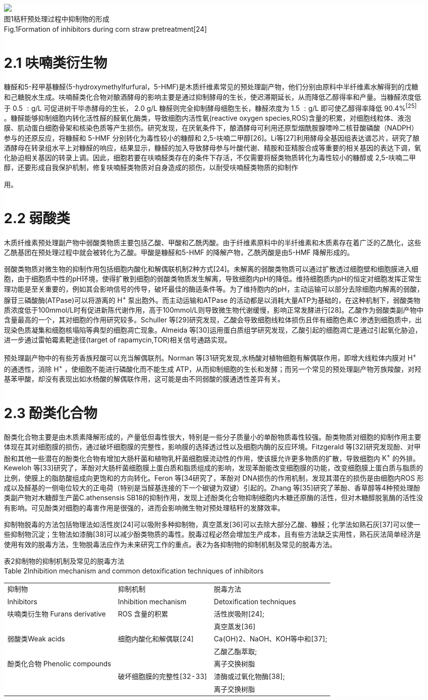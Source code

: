 ![](images/a676cbac12476e9f58dd1b6831d59b53ffa5d0751084bedb3b2bfe5fff21f97c.jpg)  
图1秸秆预处理过程中抑制物的形成  
Fig.1Formation of inhibitors during corn straw pretreatment[24]

# 2.1 呋喃类衍生物

糠醛和5-羟甲基糠醛(5-hydroxymethylfurfural，5-HMF)是木质纤维素常见的预处理副产物，他们分别由原料中半纤维素水解得到的戊糖和己糖脱水生成。呋喃醛类化合物对酿酒酵母的影响主要是通过抑制酵母的生长，使迟滞期延长，从而降低乙醇得率和产量。当糠醛浓度低于 $0 . 5 \ : \mathrm { g / L }$ 可促进树干毕赤酵母的生长， $2 . 0 \ \mathrm { g / L }$ 糠醛则完全抑制酵母细胞生长，糠醛浓度为 $1 . 5 \ : \mathrm { g / L }$ 即可使乙醇得率降低 $9 0 . 4 \% ^ { [ 2 5 ] }$ 。糠醛能够抑制细胞内转化活性醛的醛氧化酶类，导致细胞内活性氧(reactive oxygen species,ROS)含量的积累，对细胞线粒体、液泡膜、肌动蛋白细胞骨架和核染色质等产生损伤。研究发现，在厌氧条件下，酿酒酵母可利用还原型烟酰胺腺嘌呤二核苷酸磷酸（NADPH）参与的还原反应，将糠醛和 5-HMF 分别转化为毒性较小的糠醇和 2,5-呋喃二甲醇[26]。Li等[27]利用酵母全基因组表达谱芯片，研究了酿酒酵母在转录组水平上对糠醛的响应，结果显示，糠醛的加入导致酵母参与叶酸代谢、精胺和亚精胺合成等重要的相关基因的表达下调，氧化胁迫相关基因的转录上调。因此，细胞若要在呋喃醛类存在的条件下存活，不仅需要将醛类物质转化为毒性较小的糠醇或 2,5-呋喃二甲醇，还要形成自我保护机制，修复呋喃醛类物质对自身造成的损伤，以耐受呋喃醛类物质的抑制作

用。

# 2.2 弱酸类

木质纤维素预处理副产物中弱酸类物质主要包括乙酸、甲酸和乙酰丙酸。由于纤维素原料中的半纤维素和木质素存在着广泛的乙酰化，这些乙酰基团在预处理过程中就会被转化为乙酸。甲酸是糠醛和5-HMF 的降解产物，乙酰丙酸是由5-HMF 降解形成的。

弱酸类物质对微生物的抑制作用包括细胞内酸化和解偶联机制2种方式[24]。未解离的弱酸类物质可以通过扩散透过细胞壁和细胞膜进入细胞，由于细胞质中性的pH环境，使得扩散到细胞的弱酸类物质发生解离，导致细胞内pH的降低。维持细胞质内pH的恒定对细胞发挥正常生理功能是至关重要的，例如其会影响信号的传导，破坏最佳的酶适条件等。为了维持胞内的pH，主动运输可以部分去除细胞内解离的弱酸，腺苷三磷酸酶(ATPase)可以将游离的 $\mathrm { H ^ { + } }$ 泵出胞外。而主动运输和ATPase 的活动都是以消耗大量ATP为基础的，在这种机制下，弱酸类物质浓度低于100mmol/L时有促进新陈代谢作用，高于100mmol/L则导致微生物代谢缓慢，影响正常发酵进行[28]。乙酸作为弱酸类副产物中含量最高的一个，其对细胞的作用研究较多。Schuller 等[29]研究发现，乙酸会导致细胞线粒体损伤且伴有细胞色素C 渗透到细胞质中，出现染色质凝集和细胞核塌陷等典型的细胞凋亡现象。Almeida 等[30]运用蛋白质组学研究发现，乙酸引起的细胞凋亡是通过引起氧化胁迫，进一步通过雷帕霉素靶途径(target of rapamycin,TOR)相关信号通路实现。

预处理副产物中的有些芳香族羟酸可以充当解偶联剂。Norman 等[31研究发现,水杨酸对植物细胞有解偶联作用，即增大线粒体内膜对 $\mathrm { H ^ { + } }$ 的通透性，消除 $\mathrm { H ^ { + } }$ ，使细胞不能进行磷酸化而不能生成 ATP，从而抑制细胞的生长和发酵；而另一个常见的预处理副产物芳族羧酸，对羟基苯甲酸，却没有表现出如水杨酸的解偶联作用，这可能是由不同弱酸的膜通透性差异有关。

# 2.3 酚类化合物

酚类化合物主要是由木质素降解形成的，产量低但毒性很大，特别是一些分子质量小的单酚物质毒性较强。酚类物质对细胞的抑制作用主要体现在其对细胞膜的损伤，通过破坏细胞膜的完整性，影响膜的选择透过性以及细胞内酶的反应环境。Fitzgerald 等[32]研究发现酚、对甲酚和其他一些潜在的酚类化合物有增加大肠杆菌和植物乳杆菌细胞膜流动性的作用，使该膜允许更多物质的扩散，导致细胞内 $\mathrm { K ^ { + } }$ 的外排。Keweloh 等[33]研究了，苯酚对大肠杆菌细胞膜上蛋白质和脂质组成的影响，发现苯酚能改变细胞膜的功能，改变细胞膜上蛋白质与脂质的比例，使膜上的脂肪酸组成向更饱和的方向转化。Feron 等[34研究了，苯酚对 DNA损伤的作用机制，发现其潜在的损伤是由细胞内ROS 形成以及醛基的一侧电位较大的正电荷（特别是当醛基连接的下一个碳键为双键）引起的。Zhang 等[35]研究了苯酚、香草醇等4种预处理酚类副产物对木糖醇生产菌C.athensensis SB18的抑制作用，发现上述酚类化合物抑制细胞内木糖还原酶的活性，但对木糖醇脱氢酶的活性没有影响。可见酚类对细胞的毒害作用是很强的，进而会影响微生物对预处理秸秆的发酵效率。

抑制物脱毒的方法包括物理法如活性炭[24]可以吸附多种抑制物，真空蒸发[36]可以去除大部分乙酸、糠醛；化学法如熟石灰[37]可以使一些抑制物沉淀；生物法如漆酶[38]可以减少酚类物质的毒性。脱毒过程必然会增加生产成本，且有些方法缺乏实用性，熟石灰法简单经济是使用有效的脱毒方法，生物脱毒法应作为未来研究工作的重点。表2为各抑制物的抑制机制及常见的脱毒方法。

表2抑制物的抑制机制及常见的脱毒方法  
Table 2Inhibition mechanism and common detoxification techniques of inhibitors   

<html><body><table><tr><td>抑制物</td><td>抑制机制</td><td>脱毒方法</td></tr><tr><td>Inhibitors</td><td>Inhibition mechanism</td><td>Detoxification techniques</td></tr><tr><td rowspan="2">呋喃类衍生物 Furans derivative</td><td>ROS 含量的积累</td><td>活性炭吸附[24];</td></tr><tr><td></td><td>真空蒸发[36]</td></tr><tr><td rowspan="2">弱酸类Weak acids</td><td>细胞内酸化和解偶联[24]</td><td>Ca(OH)2、NaOH、KOH等中和[37];</td></tr><tr><td></td><td>乙酸乙酯萃取;</td></tr><tr><td rowspan="3">酚类化合物 Phenolic compounds</td><td></td><td>离子交换树脂</td></tr><tr><td>破坏细胞膜的完整性[32-33]</td><td>漆酶或过氧化物酶[38];</td></tr><tr><td></td><td>离子交换树脂</td></tr></table></body></html>

